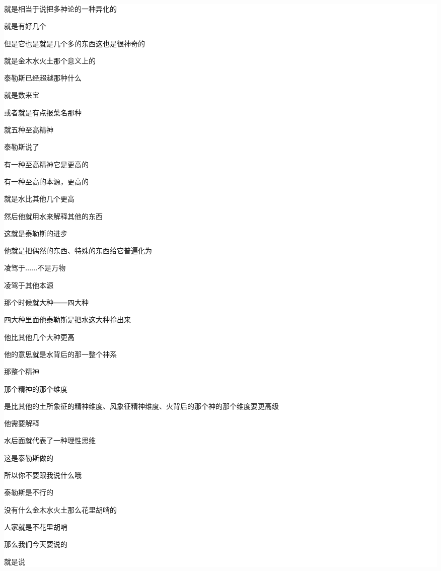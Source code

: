 就是相当于说把多神论的一种异化的

就是有好几个

但是它也是就是几个多的东西这也是很神奇的

就是金木水火土那个意义上的

泰勒斯已经超越那种什么

就是数来宝

或者就是有点报菜名那种

就五种至高精神

泰勒斯说了

有一种至高精神它是更高的

有一种至高的本源，更高的

就是水比其他几个更高

然后他就用水来解释其他的东西

这就是泰勒斯的进步

他就是把偶然的东西、特殊的东西给它普遍化为

凌驾于……不是万物

凌驾于其他本源

那个时候就大种——四大种

四大种里面他泰勒斯是把水这大种拎出来

他比其他几个大种更高

他的意思就是水背后的那一整个神系

那整个精神

那个精神的那个维度

是比其他的土所象征的精神维度、风象征精神维度、火背后的那个神的那个维度要更高级

他需要解释

水后面就代表了一种理性思维

这是泰勒斯做的

所以你不要跟我说什么哦

泰勒斯是不行的

没有什么金木水火土那么花里胡哨的

人家就是不花里胡哨

那么我们今天要说的

就是说
